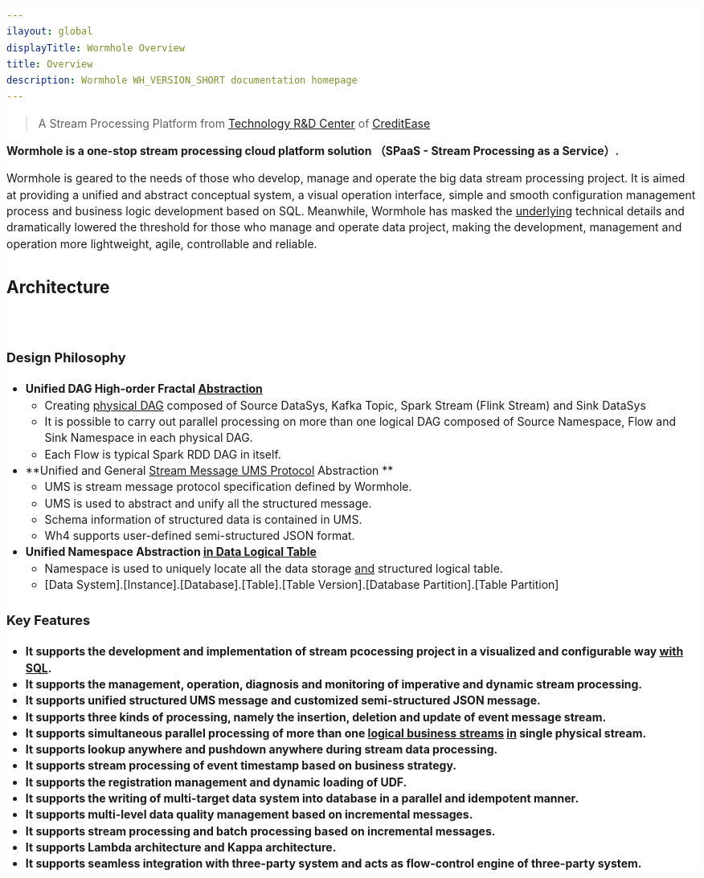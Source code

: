 ```yaml
---
ilayout: global
displayTitle: Wormhole Overview
title: Overview
description: Wormhole WH_VERSION_SHORT documentation homepage
---
```

> A Stream Processing Platform from [Technology R&D Center](http://crdc.creditease.cn/) of [CreditEase](http://english.creditease.cn/) 

**Wormhole is a one-stop stream processing cloud platform solution （SPaaS - Stream Processing as a Service）.**

Wormhole is geared to the needs of those who develop, manage and operate the big data stream processing project. It is aimed at providing a unified and abstract conceptual system, a visual operation interface, simple and smooth configuration management process and business logic development based on SQL. Meanwhile, Wormhole has masked the <u>underlying</u> technical details and dramatically lowered the threshold for those who manage and operate data project, making the development, management and operation more lightweight, agile, controllable and reliable.

## Architecture

<img src="https://github.com/edp963/wormhole/raw/master/docs/img/wh4_pipeline_overview.png" alt="" width="600"/>

### Design Philosophy

- **Unified DAG High-order Fractal <u>Abstraction</u>**
  - Creating <u>physical DAG</u> composed of Source DataSys, Kafka Topic, Spark Stream (Flink Stream) and Sink DataSys
  - It is possible to carry out parallel processing on more than one logical DAG composed of Source Namespace, Flow and Sink Namespace in each physical DAG.
  - Each Flow is typical Spark RDD DAG in itself.
- **Unified and General <u>Stream Message UMS Protocol</u> Abstraction **
  - UMS is stream message protocol specification defined by Wormhole.
  - UMS is used to abstract and unify all the structured message.
  - Schema information of structured data is contained in UMS.
  - Wh4 supports user-defined semi-structured JSON format.
- **Unified Namespace Abstraction <u>in Data Logical Table</u>**
  - Namespace is used to uniquely locate all the data storage <u>and</u> structured logical table.
  - [Data System].[Instance].[Database].[Table].[Table Version].[Database Partition].[Table Partition]

### Key Features

- **It supports the development and implementation of stream pcocessing project in a visualized and configurable way <u>with SQL</u>.**
- **It supports the management, operation, diagnosis and monitoring of imperative and dynamic stream processing.**
- **It supports unified structured UMS message and customized semi-structured JSON message.**
- **It supports three kinds of processing, namely the insertion, deletion and update of event message stream.**
- **It supports simultaneous parallel processing of more than one <u>logical business streams</u> <u>in</u> single physical stream.**
- **It supports lookup anywhere and pushdown anywhere during stream data processing.**
- **It supports stream processing of event timestamp based on business strategy.**
- **It supports the registration management and dynamic loading of UDF.**
- **It supports the writing of multi-target data system into database in a parallel and idempotent manner.**
- **It supports multi-level data quality management based on incremental messages.**
- **It supports stream processing and batch processing based on incremental messages.**
- **It supports Lambda architecture and Kappa architecture.**
- **It supports seamless integration with three-party system and acts as  flow-control engine of three-party system.**